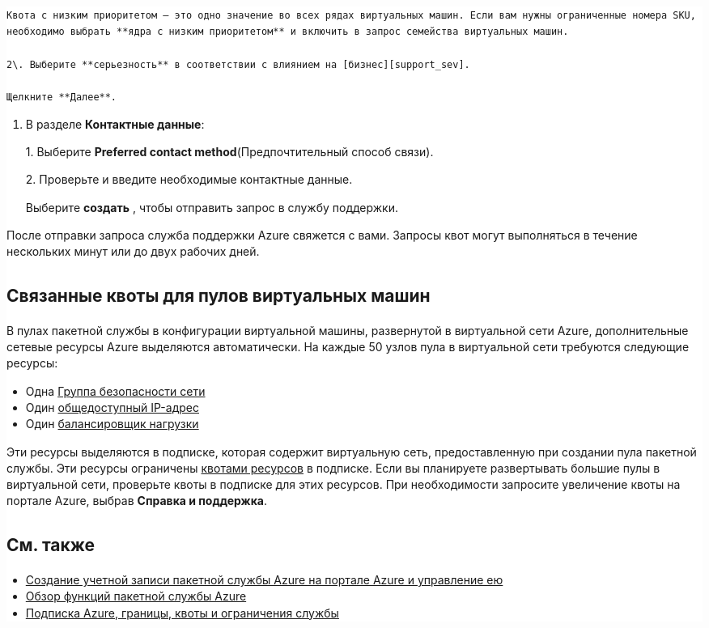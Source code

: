     Квота с низким приоритетом — это одно значение во всех рядах виртуальных машин. Если вам нужны ограниченные номера SKU, необходимо выбрать **ядра с низким приоритетом** и включить в запрос семейства виртуальных машин.

    2\. Выберите **серьезность** в соответствии с влиянием на [бизнес][support_sev].

    Щелкните **Далее**.

1. В разделе **Контактные данные**:
   
    1\. Выберите **Preferred contact method**(Предпочтительный способ связи).
   
    2\. Проверьте и введите необходимые контактные данные.
   
    Выберите **создать** , чтобы отправить запрос в службу поддержки.

После отправки запроса служба поддержки Azure свяжется с вами. Запросы квот могут выполняться в течение нескольких минут или до двух рабочих дней.

## <a name="related-quotas-for-vm-pools"></a>Связанные квоты для пулов виртуальных машин

В пулах пакетной службы в конфигурации виртуальной машины, развернутой в виртуальной сети Azure, дополнительные сетевые ресурсы Azure выделяются автоматически. На каждые 50 узлов пула в виртуальной сети требуются следующие ресурсы:

* Одна [Группа безопасности сети](../virtual-network/security-overview.md#network-security-groups)
* Один [общедоступный IP-адрес](../virtual-network/virtual-network-ip-addresses-overview-arm.md)
* Один [балансировщик нагрузки](../load-balancer/load-balancer-overview.md)

Эти ресурсы выделяются в подписке, которая содержит виртуальную сеть, предоставленную при создании пула пакетной службы. Эти ресурсы ограничены [квотами ресурсов](../azure-subscription-service-limits.md) в подписке. Если вы планируете развертывать большие пулы в виртуальной сети, проверьте квоты в подписке для этих ресурсов. При необходимости запросите увеличение квоты на портале Azure, выбрав **Справка и поддержка**.


## <a name="related-topics"></a>См. также
* [Создание учетной записи пакетной службы Azure на портале Azure и управление ею](batch-account-create-portal.md)
* [Обзор функций пакетной службы Azure](batch-api-basics.md)
* [Подписка Azure, границы, квоты и ограничения службы](../azure-subscription-service-limits.md)

[portal]: https://portal.azure.com
[portal_classic_increase]: https://azure.microsoft.com/blog/2014/06/04/azure-limits-quotas-increase-requests/
[support_sev]: https://aka.ms/supportseverity

[account_quotas]: ./media/batch-quota-limit/accountquota_portal.png
[quota_increase]: ./media/batch-quota-limit/quota-increase.png
